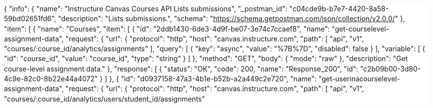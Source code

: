 {
  "info": {
    "name": "Instructure Canvas Courses API Lists submissions",
    "_postman_id": "c04cde9b-b7e7-4420-8a58-59bd02651fd6",
    "description": "Lists submissions.",
    "schema": "https://schema.getpostman.com/json/collection/v2.0.0/"
  },
  "item": [
    {
      "name": "Courses",
      "item": [
        {
          "id": "2ddb1430-6de3-4d9f-be07-3e74c7ccaef8",
          "name": "get-courselevel-assignment-data",
          "request": {
            "url": {
              "protocol": "http",
              "host": "canvas.instructure.com",
              "path": [
                "api",
                "v1",
                "courses/:course_id/analytics/assignments"
              ],
              "query": [
                {
                  "key": "async",
                  "value": "%7B%7D",
                  "disabled": false
                }
              ],
              "variable": [
                {
                  "id": "course_id",
                  "value": "course_id",
                  "type": "string"
                }
              ]
            },
            "method": "GET",
            "body": {
              "mode": "raw"
            },
            "description": "Get course-level assignment data."
          },
          "response": [
            {
              "status": "OK",
              "code": 200,
              "name": "Response_200",
              "id": "c2b09b00-3d80-4c9e-82c0-8b22e44a4072"
            }
          ]
        },
        {
          "id": "d0937158-47a3-4b1e-b52b-a2a449c2e720",
          "name": "get-userinacourselevel-assignment-data",
          "request": {
            "url": {
              "protocol": "http",
              "host": "canvas.instructure.com",
              "path": [
                "api",
                "v1",
                "courses/:course_id/analytics/users/student_id/assignments"
